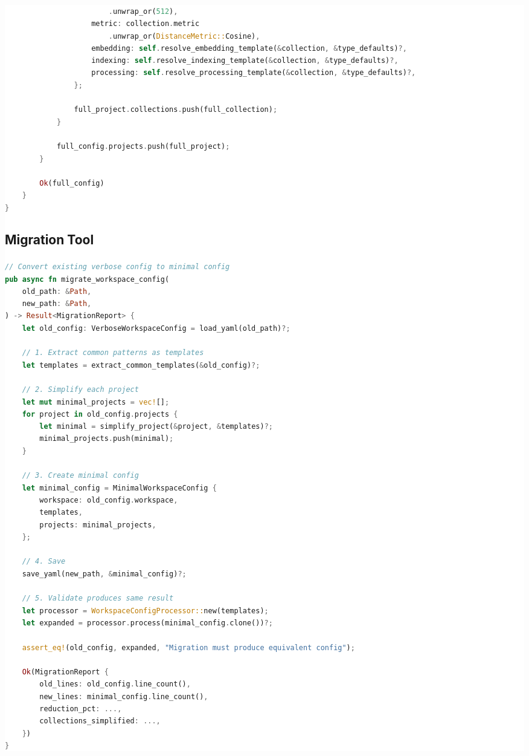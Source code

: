 ```rust
                        .unwrap_or(512),
                    metric: collection.metric
                        .unwrap_or(DistanceMetric::Cosine),
                    embedding: self.resolve_embedding_template(&collection, &type_defaults)?,
                    indexing: self.resolve_indexing_template(&collection, &type_defaults)?,
                    processing: self.resolve_processing_template(&collection, &type_defaults)?,
                };
                
                full_project.collections.push(full_collection);
            }
            
            full_config.projects.push(full_project);
        }
        
        Ok(full_config)
    }
}
```

## Migration Tool

```rust
// Convert existing verbose config to minimal config
pub async fn migrate_workspace_config(
    old_path: &Path,
    new_path: &Path,
) -> Result<MigrationReport> {
    let old_config: VerboseWorkspaceConfig = load_yaml(old_path)?;
    
    // 1. Extract common patterns as templates
    let templates = extract_common_templates(&old_config)?;
    
    // 2. Simplify each project
    let mut minimal_projects = vec![];
    for project in old_config.projects {
        let minimal = simplify_project(&project, &templates)?;
        minimal_projects.push(minimal);
    }
    
    // 3. Create minimal config
    let minimal_config = MinimalWorkspaceConfig {
        workspace: old_config.workspace,
        templates,
        projects: minimal_projects,
    };
    
    // 4. Save
    save_yaml(new_path, &minimal_config)?;
    
    // 5. Validate produces same result
    let processor = WorkspaceConfigProcessor::new(templates);
    let expanded = processor.process(minimal_config.clone())?;
    
    assert_eq!(old_config, expanded, "Migration must produce equivalent config");
    
    Ok(MigrationReport {
        old_lines: old_config.line_count(),
        new_lines: minimal_config.line_count(),
        reduction_pct: ...,
        collections_simplified: ...,
    })
}
```
